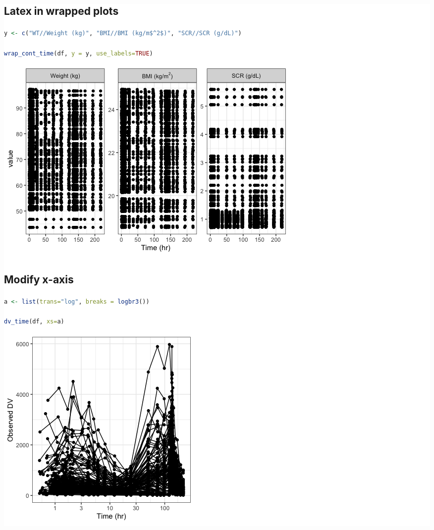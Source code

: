 ## Latex in wrapped plots

``` r
y <- c("WT//Weight (kg)", "BMI//BMI (kg/m$^2$)", "SCR//SCR (g/dL)")

wrap_cont_time(df, y = y, use_labels=TRUE)
```

![](img/pmplots_complete--unnamed-chunk-81-1.png)

## Modify x-axis

``` r
a <- list(trans="log", breaks = logbr3())

dv_time(df, xs=a)
```

![](img/pmplots_complete--unnamed-chunk-82-1.png)
